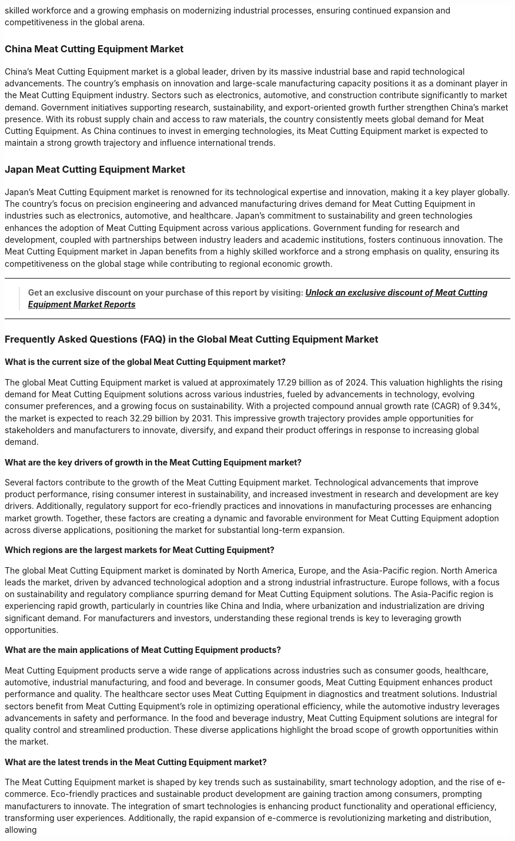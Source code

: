 skilled workforce and a growing emphasis on modernizing industrial processes, ensuring continued expansion and competitiveness in the global arena.</p><h3>China Meat Cutting Equipment Market</h3><p>China&rsquo;s Meat Cutting Equipment market is a global leader, driven by its massive industrial base and rapid technological advancements. The country&rsquo;s emphasis on innovation and large-scale manufacturing capacity positions it as a dominant player in the Meat Cutting Equipment industry. Sectors such as electronics, automotive, and construction contribute significantly to market demand. Government initiatives supporting research, sustainability, and export-oriented growth further strengthen China&rsquo;s market presence. With its robust supply chain and access to raw materials, the country consistently meets global demand for Meat Cutting Equipment. As China continues to invest in emerging technologies, its Meat Cutting Equipment market is expected to maintain a strong growth trajectory and influence international trends.</p><h3>Japan Meat Cutting Equipment Market</h3><p>Japan&rsquo;s Meat Cutting Equipment market is renowned for its technological expertise and innovation, making it a key player globally. The country&rsquo;s focus on precision engineering and advanced manufacturing drives demand for Meat Cutting Equipment in industries such as electronics, automotive, and healthcare. Japan&rsquo;s commitment to sustainability and green technologies enhances the adoption of Meat Cutting Equipment across various applications. Government funding for research and development, coupled with partnerships between industry leaders and academic institutions, fosters continuous innovation. The Meat Cutting Equipment market in Japan benefits from a highly skilled workforce and a strong emphasis on quality, ensuring its competitiveness on the global stage while contributing to regional economic growth.</p><hr /><blockquote><p><strong>Get an exclusive discount on your purchase of this report by visiting: <em><a href="://marketresearchpulse.com/ask-for-discount/39365?utm_source=Github&amp;utm_medium=027">Unlock an exclusive discount of Meat Cutting Equipment Market Reports</a></em>&nbsp;</strong></p></blockquote><hr /><h3>Frequently Asked Questions (FAQ) in the Global Meat Cutting Equipment Market</h3><p><strong>What is the current size of the global Meat Cutting Equipment market?</strong></p><p>The global Meat Cutting Equipment market is valued at approximately 17.29 billion as of 2024. This valuation highlights the rising demand for Meat Cutting Equipment solutions across various industries, fueled by advancements in technology, evolving consumer preferences, and a growing focus on sustainability. With a projected compound annual growth rate (CAGR) of 9.34%, the market is expected to reach 32.29 billion by 2031. This impressive growth trajectory provides ample opportunities for stakeholders and manufacturers to innovate, diversify, and expand their product offerings in response to increasing global demand.</p><p><strong>What are the key drivers of growth in the Meat Cutting Equipment market?</strong></p><p>Several factors contribute to the growth of the Meat Cutting Equipment market. Technological advancements that improve product performance, rising consumer interest in sustainability, and increased investment in research and development are key drivers. Additionally, regulatory support for eco-friendly practices and innovations in manufacturing processes are enhancing market growth. Together, these factors are creating a dynamic and favorable environment for Meat Cutting Equipment adoption across diverse applications, positioning the market for substantial long-term expansion.</p><p><strong>Which regions are the largest markets for Meat Cutting Equipment?</strong></p><p>The global Meat Cutting Equipment market is dominated by North America, Europe, and the Asia-Pacific region. North America leads the market, driven by advanced technological adoption and a strong industrial infrastructure. Europe follows, with a focus on sustainability and regulatory compliance spurring demand for Meat Cutting Equipment solutions. The Asia-Pacific region is experiencing rapid growth, particularly in countries like China and India, where urbanization and industrialization are driving significant demand. For manufacturers and investors, understanding these regional trends is key to leveraging growth opportunities.</p><p><strong>What are the main applications of Meat Cutting Equipment products?</strong></p><p>Meat Cutting Equipment products serve a wide range of applications across industries such as consumer goods, healthcare, automotive, industrial manufacturing, and food and beverage. In consumer goods, Meat Cutting Equipment enhances product performance and quality. The healthcare sector uses Meat Cutting Equipment in diagnostics and treatment solutions. Industrial sectors benefit from Meat Cutting Equipment&rsquo;s role in optimizing operational efficiency, while the automotive industry leverages advancements in safety and performance. In the food and beverage industry, Meat Cutting Equipment solutions are integral for quality control and streamlined production. These diverse applications highlight the broad scope of growth opportunities within the market.</p><p><strong>What are the latest trends in the Meat Cutting Equipment market?</strong></p><p>The Meat Cutting Equipment market is shaped by key trends such as sustainability, smart technology adoption, and the rise of e-commerce. Eco-friendly practices and sustainable product development are gaining traction among consumers, prompting manufacturers to innovate. The integration of smart technologies is enhancing product functionality and operational efficiency, transforming user experiences. Additionally, the rapid expansion of e-commerce is revolutionizing marketing and distribution, allowing